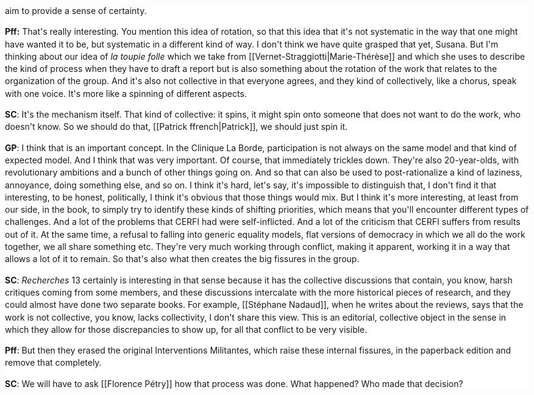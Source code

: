 aim to provide a sense of certainty.

**Pff:** That's really interesting. You mention this idea of rotation,
so that this idea that it\'s not systematic in the way that one might
have wanted it to be, but systematic in a different kind of way. I don't
think we have quite grasped that yet, Susana. But I'm thinking about our
idea of *la toupie folle* which we take from [[Vernet-Straggiotti|Marie-Thérèse]] and which she
uses to describe the kind of process when they have to draft a report
but is also something about the rotation of the work that relates to the
organization of the group. And it\'s also not collective in that
everyone agrees, and they kind of collectively, like a chorus, speak
with one voice. It\'s more like a spinning of different aspects.

**SC**: It\'s the mechanism itself. That kind of collective: it spins,
it might spin onto someone that does not want to do the work, who
doesn't know. So we should do that, [[Patrick ffrench|Patrick]], we should just spin it.

**GP**: I think that is an important concept. In the Clinique La Borde,
participation is not always on the same model and that kind of expected
model. And I think that was very important. Of course, that immediately
trickles down. They\'re also 20-year-olds, with revolutionary ambitions
and a bunch of other things going on. And so that can also be used to
post-rationalize a kind of laziness, annoyance, doing something else,
and so on. I think it\'s hard, let\'s say, it\'s impossible to
distinguish that, I don\'t find it that interesting, to be honest,
politically, I think it\'s obvious that those things would mix. But I
think it\'s more interesting, at least from our side, in the book, to
simply try to identify these kinds of shifting priorities, which means
that you\'ll encounter different types of challenges. And a lot of the
problems that CERFI had were self-inflicted. And a lot of the criticism
that CERFI suffers from results out of it. At the same time, a refusal
to falling into generic equality models, flat versions of democracy in
which we all do the work together, we all share something etc. They\'re
very much working through conflict, making it apparent, working it in a
way that allows a lot of it to remain. So that\'s also what then creates
the big fissures in the group.

**SC**: *Recherches* 13 certainly is interesting in that sense because
it has the collective discussions that contain, you know, harsh
critiques coming from some members, and these discussions intercalate
with the more historical pieces of research, and they could almost have
done two separate books. For example, [[Stéphane Nadaud]], when he writes
about the reviews, says that the work is not collective, you know, lacks
collectivity, I don't share this view. This is an editorial, collective
object in the sense in which they allow for those discrepancies to show
up, for all that conflict to be very visible.

**Pff**: But then they erased the original Interventions Militantes,
which raise these internal fissures, in the paperback edition and remove
that completely.

**SC**: We will have to ask [[Florence Pétry]] how that process was done.
What happened? Who made that decision?
